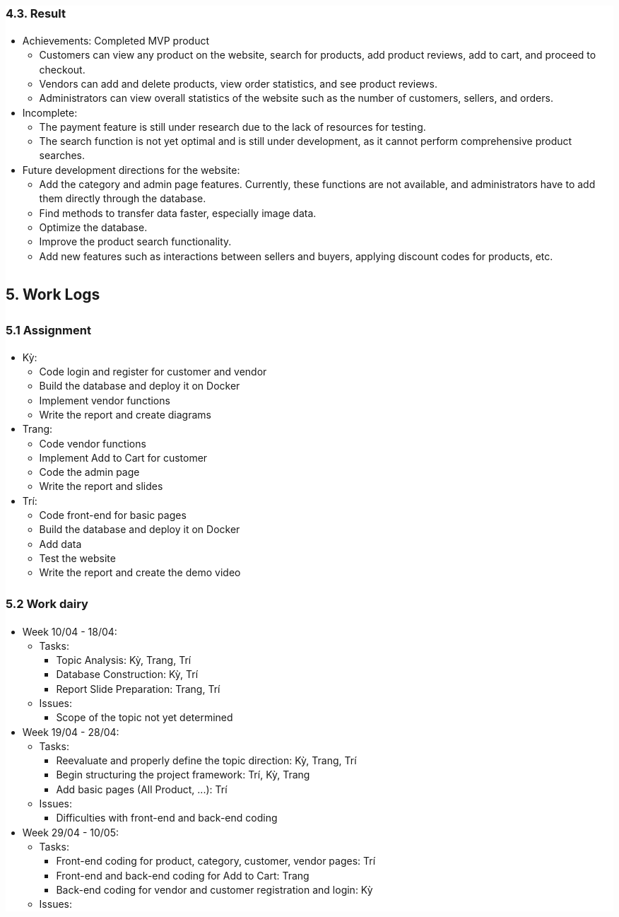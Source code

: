 ### 4.3. Result

- Achievements: Completed MVP product
    - Customers can view any product on the website, search for products, add product reviews, add to cart, and proceed to checkout.
    - Vendors can add and delete products, view order statistics, and see product reviews.
    - Administrators can view overall statistics of the website such as the number of customers, sellers, and orders.
- Incomplete:
    - The payment feature is still under research due to the lack of resources for testing.
    - The search function is not yet optimal and is still under development, as it cannot perform comprehensive product searches.
- Future development directions for the website:
    - Add the category and admin page features. Currently, these functions are not available, and administrators have to add them directly through the database.
    - Find methods to transfer data faster, especially image data.
    - Optimize the database.
    - Improve the product search functionality.
    - Add new features such as interactions between sellers and buyers, applying discount codes for products, etc.
## 5. Work Logs

### 5.1 Assignment

- Kỳ:
    - Code login and register for customer and vendor
    - Build the database and deploy it on Docker
    - Implement vendor functions
    - Write the report and create diagrams
- Trang:
    - Code vendor functions
    - Implement Add to Cart for customer
    - Code the admin page
    - Write the report and slides
- Trí:
    - Code front-end for basic pages
    - Build the database and deploy it on Docker
    - Add data
    - Test the website
    - Write the report and create the demo video

### 5.2 Work dairy

- Week 10/04 - 18/04:
    - Tasks:
        - Topic Analysis: Kỳ, Trang, Trí
        - Database Construction: Kỳ, Trí
        - Report Slide Preparation: Trang, Trí
    - Issues:
        - Scope of the topic not yet determined
- Week 19/04 - 28/04:
    - Tasks:
        - Reevaluate and properly define the topic direction: Kỳ, Trang, Trí
        - Begin structuring the project framework: Trí, Kỳ, Trang
        - Add basic pages (All Product, ...): Trí
    - Issues:
        - Difficulties with front-end and back-end coding
- Week 29/04 - 10/05:
    - Tasks:
        - Front-end coding for product, category, customer, vendor pages: Trí
        - Front-end and back-end coding for Add to Cart: Trang
        - Back-end coding for vendor and customer registration and login: Kỳ
    - Issues: